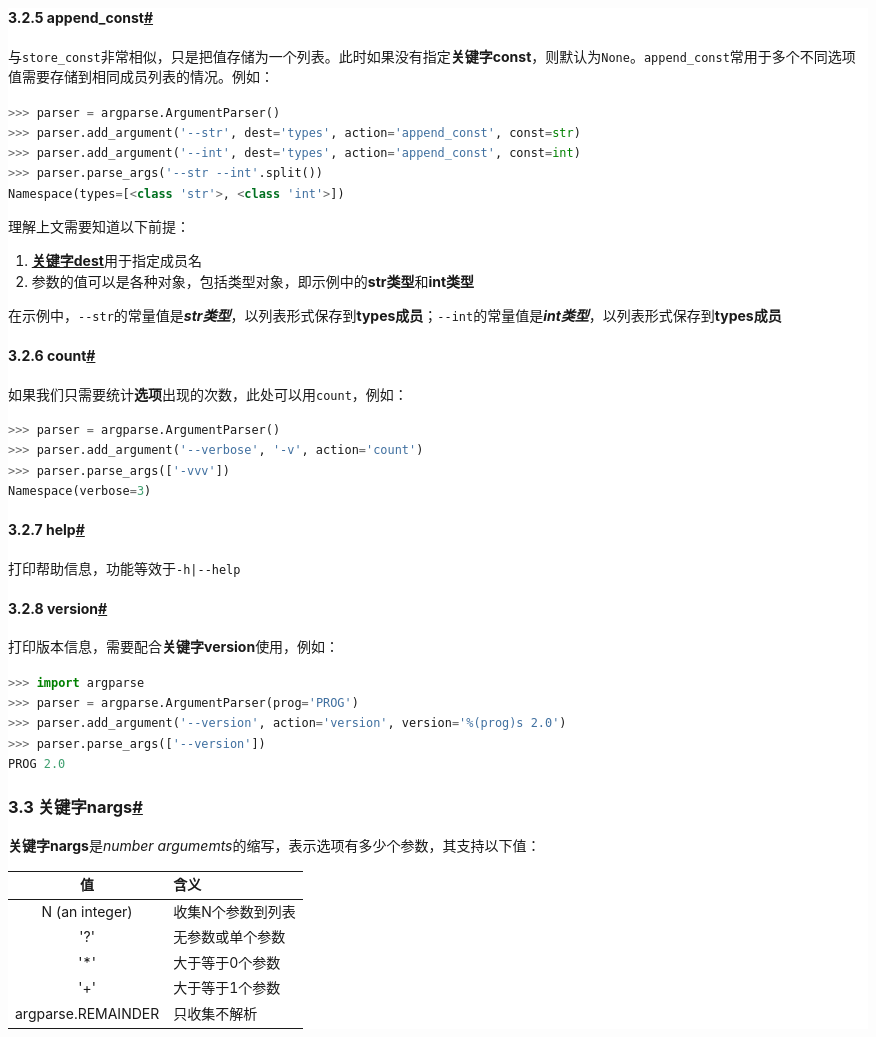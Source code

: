 #### 3.2.5 append_const[#](https://www.cnblogs.com/gmpy/p/11796416.html#2621288067)

与`store_const`非常相似，只是把值存储为一个列表。此时如果没有指定**关键字const**，则默认为`None`。`append_const`常用于多个不同选项值需要存储到相同成员列表的情况。例如：

```python
>>> parser = argparse.ArgumentParser()
>>> parser.add_argument('--str', dest='types', action='append_const', const=str)
>>> parser.add_argument('--int', dest='types', action='append_const', const=int)
>>> parser.parse_args('--str --int'.split())
Namespace(types=[<class 'str'>, <class 'int'>])
```

理解上文需要知道以下前提：

1. [**关键字dest**](https://www.cnblogs.com/gmpy/p/11796416.html#关键字dest)用于指定成员名
2. 参数的值可以是各种对象，包括类型对象，即示例中的**str类型**和**int类型**

在示例中，`--str`的常量值是***str类型***，以列表形式保存到**types成员**；`--int`的常量值是***int类型***，以列表形式保存到**types成员**

#### 3.2.6 count[#](https://www.cnblogs.com/gmpy/p/11796416.html#3076375404)

如果我们只需要统计**选项**出现的次数，此处可以用`count`，例如：

```python
>>> parser = argparse.ArgumentParser()
>>> parser.add_argument('--verbose', '-v', action='count')
>>> parser.parse_args(['-vvv'])
Namespace(verbose=3)
```

#### 3.2.7 help[#](https://www.cnblogs.com/gmpy/p/11796416.html#2730350691)

打印帮助信息，功能等效于`-h|--help`

#### 3.2.8 version[#](https://www.cnblogs.com/gmpy/p/11796416.html#46148814)

打印版本信息，需要配合**关键字version**使用，例如：

```python
>>> import argparse
>>> parser = argparse.ArgumentParser(prog='PROG')
>>> parser.add_argument('--version', action='version', version='%(prog)s 2.0')
>>> parser.parse_args(['--version'])
PROG 2.0
```

### 3.3 关键字nargs[#](https://www.cnblogs.com/gmpy/p/11796416.html#2635837190)

**关键字nargs**是*number argumemts*的缩写，表示选项有多少个参数，其支持以下值：

|         值         | 含义              |
| :----------------: | :---------------- |
|   N (an integer)   | 收集N个参数到列表 |
|        '?'         | 无参数或单个参数  |
|        '*'         | 大于等于0个参数   |
|        '+'         | 大于等于1个参数   |
| argparse.REMAINDER | 只收集不解析      |
